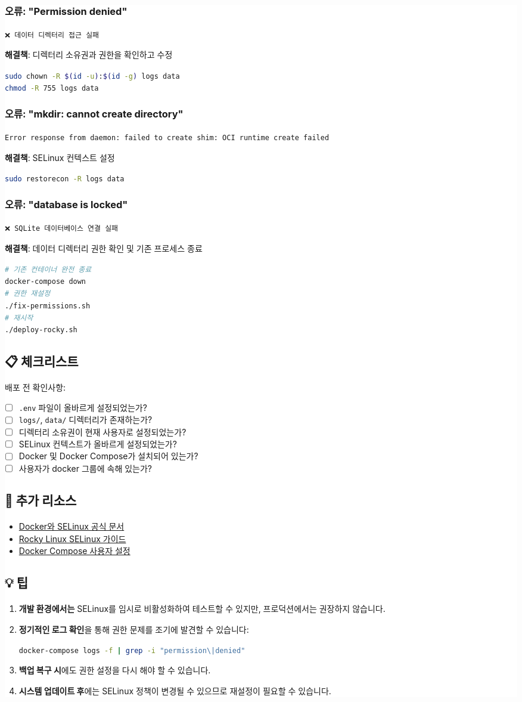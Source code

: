 ### **오류: "Permission denied"**
```
❌ 데이터 디렉터리 접근 실패
```
**해결책**: 디렉터리 소유권과 권한을 확인하고 수정
```bash
sudo chown -R $(id -u):$(id -g) logs data
chmod -R 755 logs data
```

### **오류: "mkdir: cannot create directory"**
```
Error response from daemon: failed to create shim: OCI runtime create failed
```
**해결책**: SELinux 컨텍스트 설정
```bash
sudo restorecon -R logs data
```

### **오류: "database is locked"**
```
❌ SQLite 데이터베이스 연결 실패
```
**해결책**: 데이터 디렉터리 권한 확인 및 기존 프로세스 종료
```bash
# 기존 컨테이너 완전 종료
docker-compose down
# 권한 재설정
./fix-permissions.sh
# 재시작
./deploy-rocky.sh
```

## 📋 체크리스트

배포 전 확인사항:

- [ ] `.env` 파일이 올바르게 설정되었는가?
- [ ] `logs/`, `data/` 디렉터리가 존재하는가?
- [ ] 디렉터리 소유권이 현재 사용자로 설정되었는가?
- [ ] SELinux 컨텍스트가 올바르게 설정되었는가?
- [ ] Docker 및 Docker Compose가 설치되어 있는가?
- [ ] 사용자가 docker 그룹에 속해 있는가?

## 🔗 추가 리소스

- [Docker와 SELinux 공식 문서](https://docs.docker.com/storage/bind-mounts/#configure-the-selinux-label)
- [Rocky Linux SELinux 가이드](https://docs.rockylinux.org/guides/security/learning_selinux/)
- [Docker Compose 사용자 설정](https://docs.docker.com/compose/compose-file/compose-file-v3/#user)

## 💡 팁

1. **개발 환경에서는** SELinux를 임시로 비활성화하여 테스트할 수 있지만, 프로덕션에서는 권장하지 않습니다.

2. **정기적인 로그 확인**을 통해 권한 문제를 조기에 발견할 수 있습니다:
   ```bash
   docker-compose logs -f | grep -i "permission\|denied"
   ```

3. **백업 복구 시**에도 권한 설정을 다시 해야 할 수 있습니다.

4. **시스템 업데이트 후**에는 SELinux 정책이 변경될 수 있으므로 재설정이 필요할 수 있습니다. 